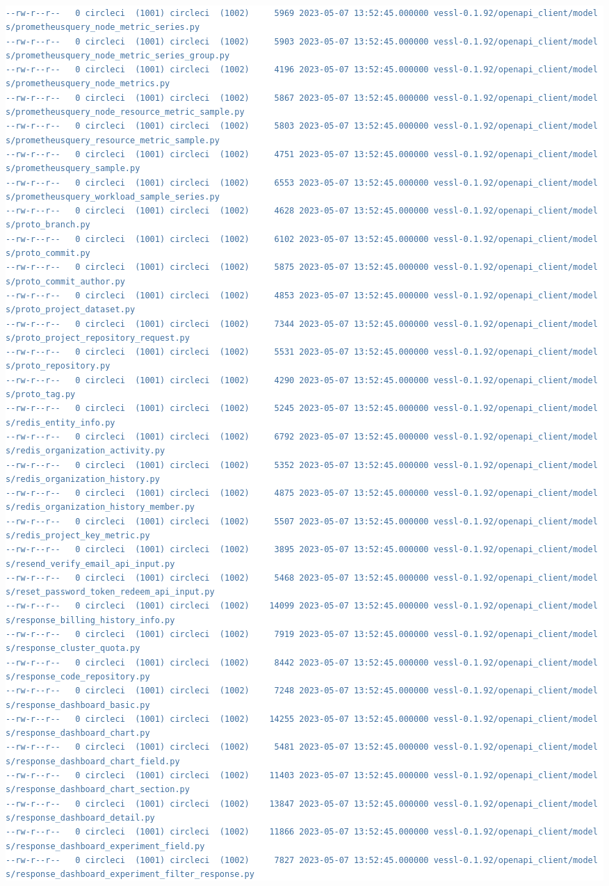 ```diff
--rw-r--r--   0 circleci  (1001) circleci  (1002)     5969 2023-05-07 13:52:45.000000 vessl-0.1.92/openapi_client/models/prometheusquery_node_metric_series.py
--rw-r--r--   0 circleci  (1001) circleci  (1002)     5903 2023-05-07 13:52:45.000000 vessl-0.1.92/openapi_client/models/prometheusquery_node_metric_series_group.py
--rw-r--r--   0 circleci  (1001) circleci  (1002)     4196 2023-05-07 13:52:45.000000 vessl-0.1.92/openapi_client/models/prometheusquery_node_metrics.py
--rw-r--r--   0 circleci  (1001) circleci  (1002)     5867 2023-05-07 13:52:45.000000 vessl-0.1.92/openapi_client/models/prometheusquery_node_resource_metric_sample.py
--rw-r--r--   0 circleci  (1001) circleci  (1002)     5803 2023-05-07 13:52:45.000000 vessl-0.1.92/openapi_client/models/prometheusquery_resource_metric_sample.py
--rw-r--r--   0 circleci  (1001) circleci  (1002)     4751 2023-05-07 13:52:45.000000 vessl-0.1.92/openapi_client/models/prometheusquery_sample.py
--rw-r--r--   0 circleci  (1001) circleci  (1002)     6553 2023-05-07 13:52:45.000000 vessl-0.1.92/openapi_client/models/prometheusquery_workload_sample_series.py
--rw-r--r--   0 circleci  (1001) circleci  (1002)     4628 2023-05-07 13:52:45.000000 vessl-0.1.92/openapi_client/models/proto_branch.py
--rw-r--r--   0 circleci  (1001) circleci  (1002)     6102 2023-05-07 13:52:45.000000 vessl-0.1.92/openapi_client/models/proto_commit.py
--rw-r--r--   0 circleci  (1001) circleci  (1002)     5875 2023-05-07 13:52:45.000000 vessl-0.1.92/openapi_client/models/proto_commit_author.py
--rw-r--r--   0 circleci  (1001) circleci  (1002)     4853 2023-05-07 13:52:45.000000 vessl-0.1.92/openapi_client/models/proto_project_dataset.py
--rw-r--r--   0 circleci  (1001) circleci  (1002)     7344 2023-05-07 13:52:45.000000 vessl-0.1.92/openapi_client/models/proto_project_repository_request.py
--rw-r--r--   0 circleci  (1001) circleci  (1002)     5531 2023-05-07 13:52:45.000000 vessl-0.1.92/openapi_client/models/proto_repository.py
--rw-r--r--   0 circleci  (1001) circleci  (1002)     4290 2023-05-07 13:52:45.000000 vessl-0.1.92/openapi_client/models/proto_tag.py
--rw-r--r--   0 circleci  (1001) circleci  (1002)     5245 2023-05-07 13:52:45.000000 vessl-0.1.92/openapi_client/models/redis_entity_info.py
--rw-r--r--   0 circleci  (1001) circleci  (1002)     6792 2023-05-07 13:52:45.000000 vessl-0.1.92/openapi_client/models/redis_organization_activity.py
--rw-r--r--   0 circleci  (1001) circleci  (1002)     5352 2023-05-07 13:52:45.000000 vessl-0.1.92/openapi_client/models/redis_organization_history.py
--rw-r--r--   0 circleci  (1001) circleci  (1002)     4875 2023-05-07 13:52:45.000000 vessl-0.1.92/openapi_client/models/redis_organization_history_member.py
--rw-r--r--   0 circleci  (1001) circleci  (1002)     5507 2023-05-07 13:52:45.000000 vessl-0.1.92/openapi_client/models/redis_project_key_metric.py
--rw-r--r--   0 circleci  (1001) circleci  (1002)     3895 2023-05-07 13:52:45.000000 vessl-0.1.92/openapi_client/models/resend_verify_email_api_input.py
--rw-r--r--   0 circleci  (1001) circleci  (1002)     5468 2023-05-07 13:52:45.000000 vessl-0.1.92/openapi_client/models/reset_password_token_redeem_api_input.py
--rw-r--r--   0 circleci  (1001) circleci  (1002)    14099 2023-05-07 13:52:45.000000 vessl-0.1.92/openapi_client/models/response_billing_history_info.py
--rw-r--r--   0 circleci  (1001) circleci  (1002)     7919 2023-05-07 13:52:45.000000 vessl-0.1.92/openapi_client/models/response_cluster_quota.py
--rw-r--r--   0 circleci  (1001) circleci  (1002)     8442 2023-05-07 13:52:45.000000 vessl-0.1.92/openapi_client/models/response_code_repository.py
--rw-r--r--   0 circleci  (1001) circleci  (1002)     7248 2023-05-07 13:52:45.000000 vessl-0.1.92/openapi_client/models/response_dashboard_basic.py
--rw-r--r--   0 circleci  (1001) circleci  (1002)    14255 2023-05-07 13:52:45.000000 vessl-0.1.92/openapi_client/models/response_dashboard_chart.py
--rw-r--r--   0 circleci  (1001) circleci  (1002)     5481 2023-05-07 13:52:45.000000 vessl-0.1.92/openapi_client/models/response_dashboard_chart_field.py
--rw-r--r--   0 circleci  (1001) circleci  (1002)    11403 2023-05-07 13:52:45.000000 vessl-0.1.92/openapi_client/models/response_dashboard_chart_section.py
--rw-r--r--   0 circleci  (1001) circleci  (1002)    13847 2023-05-07 13:52:45.000000 vessl-0.1.92/openapi_client/models/response_dashboard_detail.py
--rw-r--r--   0 circleci  (1001) circleci  (1002)    11866 2023-05-07 13:52:45.000000 vessl-0.1.92/openapi_client/models/response_dashboard_experiment_field.py
--rw-r--r--   0 circleci  (1001) circleci  (1002)     7827 2023-05-07 13:52:45.000000 vessl-0.1.92/openapi_client/models/response_dashboard_experiment_filter_response.py
```